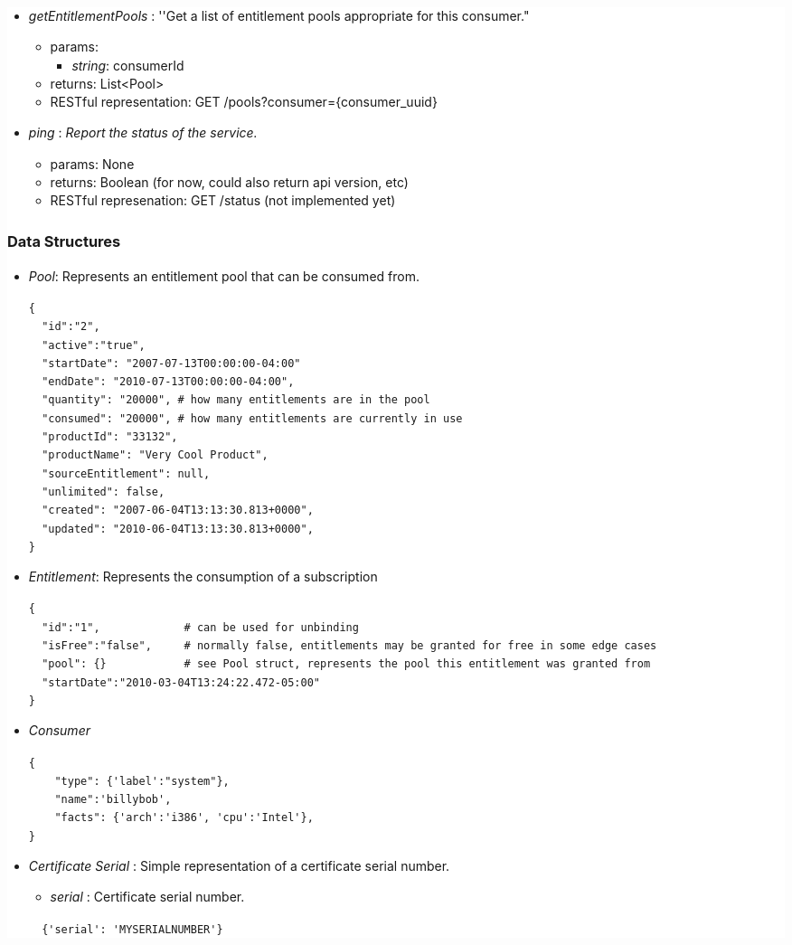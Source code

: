  * *getEntitlementPools* : ''Get a list of entitlement pools appropriate for this consumer."
   * params:
      * _string_: consumerId
   * returns: List\<Pool\>
   * RESTful representation: GET /pools?consumer={consumer_uuid}

 * *ping* : _Report the status of the service._
    * params: None
    * returns: Boolean (for now, could also return api version, etc)
    * RESTful represenation: GET /status (not implemented yet)

### Data Structures
* *Pool*: Represents an entitlement pool that can be consumed from.

  ```
  {
    "id":"2",
    "active":"true",
    "startDate": "2007-07-13T00:00:00-04:00"
    "endDate": "2010-07-13T00:00:00-04:00",
    "quantity": "20000", # how many entitlements are in the pool
    "consumed": "20000", # how many entitlements are currently in use
    "productId": "33132",
    "productName": "Very Cool Product",
    "sourceEntitlement": null,
    "unlimited": false,
    "created": "2007-06-04T13:13:30.813+0000",
    "updated": "2010-06-04T13:13:30.813+0000",
  }
  ```

* *Entitlement*: Represents the consumption of a subscription

  ```
  {
    "id":"1",             # can be used for unbinding
    "isFree":"false",     # normally false, entitlements may be granted for free in some edge cases
    "pool": {}            # see Pool struct, represents the pool this entitlement was granted from
    "startDate":"2010-03-04T13:24:22.472-05:00"
  }
  ```

* *Consumer*

  ```
  {
      "type": {'label':"system"},
      "name":'billybob',
      "facts": {'arch':'i386', 'cpu':'Intel'},
  }
  ```

* *Certificate Serial* : Simple representation of a certificate serial number.
    * _serial_ : Certificate serial number.

  ```
    {'serial': 'MYSERIALNUMBER'}
  ```

